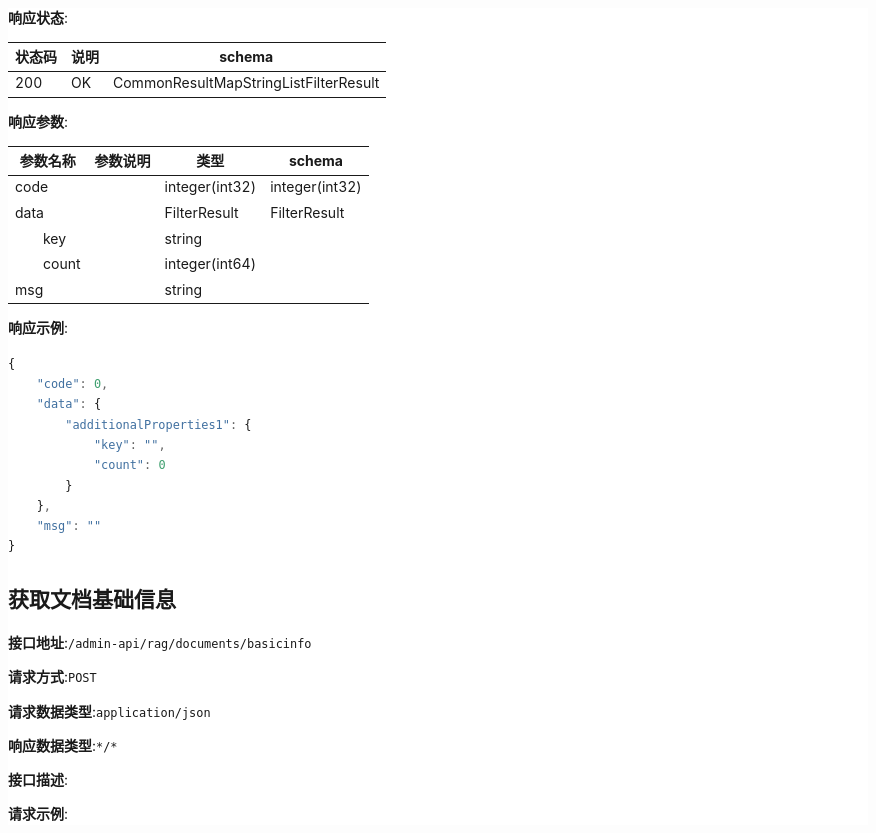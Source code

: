 
**响应状态**:


| 状态码 | 说明 | schema |
| -------- | -------- | ----- | 
|200|OK|CommonResultMapStringListFilterResult|


**响应参数**:


| 参数名称 | 参数说明 | 类型 | schema |
| -------- | -------- | ----- |----- | 
|code||integer(int32)|integer(int32)|
|data||FilterResult|FilterResult|
|&emsp;&emsp;key||string||
|&emsp;&emsp;count||integer(int64)||
|msg||string||


**响应示例**:
```javascript
{
	"code": 0,
	"data": {
		"additionalProperties1": {
			"key": "",
			"count": 0
		}
	},
	"msg": ""
}
```



## 获取文档基础信息


**接口地址**:`/admin-api/rag/documents/basicinfo`


**请求方式**:`POST`


**请求数据类型**:`application/json`


**响应数据类型**:`*/*`


**接口描述**:


**请求示例**:

